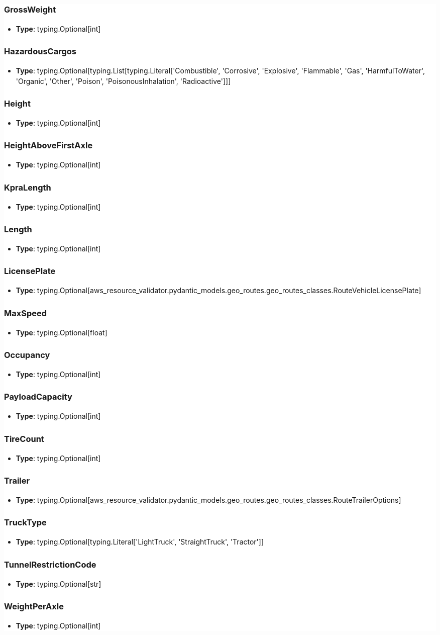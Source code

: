 ### GrossWeight
- **Type**: typing.Optional[int]

### HazardousCargos
- **Type**: typing.Optional[typing.List[typing.Literal['Combustible', 'Corrosive', 'Explosive', 'Flammable', 'Gas', 'HarmfulToWater', 'Organic', 'Other', 'Poison', 'PoisonousInhalation', 'Radioactive']]]

### Height
- **Type**: typing.Optional[int]

### HeightAboveFirstAxle
- **Type**: typing.Optional[int]

### KpraLength
- **Type**: typing.Optional[int]

### Length
- **Type**: typing.Optional[int]

### LicensePlate
- **Type**: typing.Optional[aws_resource_validator.pydantic_models.geo_routes.geo_routes_classes.RouteVehicleLicensePlate]

### MaxSpeed
- **Type**: typing.Optional[float]

### Occupancy
- **Type**: typing.Optional[int]

### PayloadCapacity
- **Type**: typing.Optional[int]

### TireCount
- **Type**: typing.Optional[int]

### Trailer
- **Type**: typing.Optional[aws_resource_validator.pydantic_models.geo_routes.geo_routes_classes.RouteTrailerOptions]

### TruckType
- **Type**: typing.Optional[typing.Literal['LightTruck', 'StraightTruck', 'Tractor']]

### TunnelRestrictionCode
- **Type**: typing.Optional[str]

### WeightPerAxle
- **Type**: typing.Optional[int]
